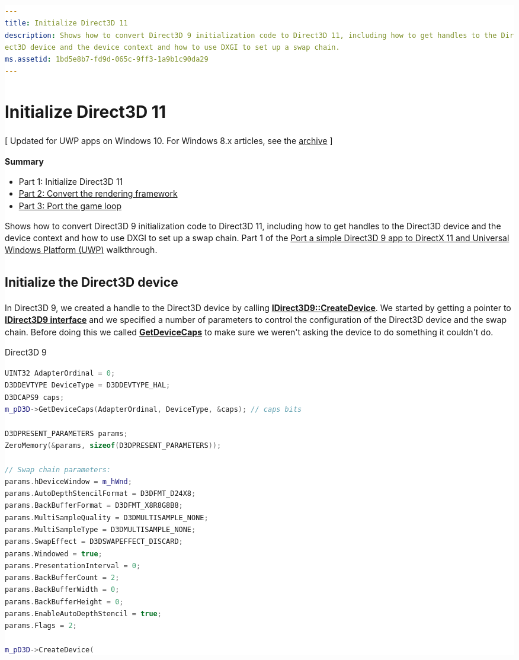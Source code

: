 ```yaml
---
title: Initialize Direct3D 11
description: Shows how to convert Direct3D 9 initialization code to Direct3D 11, including how to get handles to the Direct3D device and the device context and how to use DXGI to set up a swap chain.
ms.assetid: 1bd5e8b7-fd9d-065c-9ff3-1a9b1c90da29
---
```


# Initialize Direct3D 11


\[ Updated for UWP apps on Windows 10. For Windows 8.x articles, see the [archive](http://go.microsoft.com/fwlink/p/?linkid=619132) \]

**Summary**

-   Part 1: Initialize Direct3D 11
-   [Part 2: Convert the rendering framework](simple-port-from-direct3d-9-to-11-1-part-2--rendering.md)
-   [Part 3: Port the game loop](simple-port-from-direct3d-9-to-11-1-part-3--viewport-and-game-loop.md)


Shows how to convert Direct3D 9 initialization code to Direct3D 11, including how to get handles to the Direct3D device and the device context and how to use DXGI to set up a swap chain. Part 1 of the [Port a simple Direct3D 9 app to DirectX 11 and Universal Windows Platform (UWP)](walkthrough--simple-port-from-direct3d-9-to-11-1.md) walkthrough.

## Initialize the Direct3D device


In Direct3D 9, we created a handle to the Direct3D device by calling [**IDirect3D9::CreateDevice**](https://msdn.microsoft.com/library/windows/desktop/bb174313). We started by getting a pointer to [**IDirect3D9 interface**](https://msdn.microsoft.com/library/windows/desktop/bb174300) and we specified a number of parameters to control the configuration of the Direct3D device and the swap chain. Before doing this we called [**GetDeviceCaps**](https://msdn.microsoft.com/library/windows/desktop/dd144877) to make sure we weren't asking the device to do something it couldn't do.

Direct3D 9

```cpp
UINT32 AdapterOrdinal = 0;
D3DDEVTYPE DeviceType = D3DDEVTYPE_HAL;
D3DCAPS9 caps;
m_pD3D->GetDeviceCaps(AdapterOrdinal, DeviceType, &caps); // caps bits

D3DPRESENT_PARAMETERS params;
ZeroMemory(&params, sizeof(D3DPRESENT_PARAMETERS));

// Swap chain parameters:
params.hDeviceWindow = m_hWnd;
params.AutoDepthStencilFormat = D3DFMT_D24X8;
params.BackBufferFormat = D3DFMT_X8R8G8B8;
params.MultiSampleQuality = D3DMULTISAMPLE_NONE;
params.MultiSampleType = D3DMULTISAMPLE_NONE;
params.SwapEffect = D3DSWAPEFFECT_DISCARD;
params.Windowed = true;
params.PresentationInterval = 0;
params.BackBufferCount = 2;
params.BackBufferWidth = 0;
params.BackBufferHeight = 0;
params.EnableAutoDepthStencil = true;
params.Flags = 2;

m_pD3D->CreateDevice(
```
